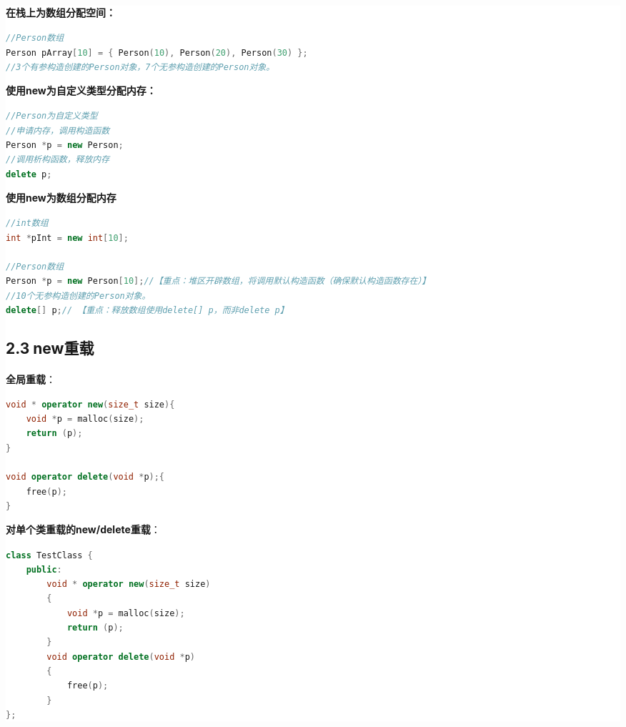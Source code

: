 **在栈上为数组分配空间：**

```c++
//Person数组
Person pArray[10] = { Person(10), Person(20), Person(30) };
//3个有参构造创建的Person对象，7个无参构造创建的Person对象。
```

**使用new为自定义类型分配内存：**

```c++
//Person为自定义类型
//申请内存，调用构造函数
Person *p = new Person;
//调用析构函数，释放内存
delete p;
```

**使用new为数组分配内存**

```c++
//int数组
int *pInt = new int[10];

//Person数组
Person *p = new Person[10];//【重点：堆区开辟数组，将调用默认构造函数（确保默认构造函数存在）】
//10个无参构造创建的Person对象。
delete[] p;// 【重点：释放数组使用delete[] p，而非delete p】
```

## 2.3 new重载

**全局重载**：

```c++
void * operator new(size_t size){
    void *p = malloc(size);
    return (p);
}

void operator delete(void *p);{
    free(p);
}
```

**对单个类重载的new/delete重载**：

```c++
class TestClass {
    public:
        void * operator new(size_t size)
        {
            void *p = malloc(size); 
    		return (p);
        }
        void operator delete(void *p)
        {
            free(p);
        }
};
```
